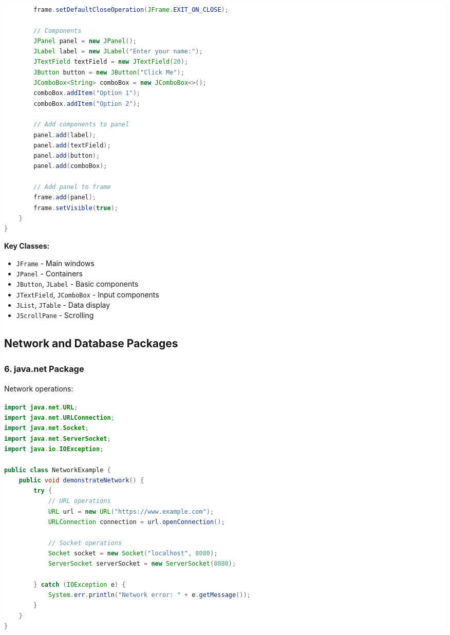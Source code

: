 ```java
        frame.setDefaultCloseOperation(JFrame.EXIT_ON_CLOSE);
        
        // Components
        JPanel panel = new JPanel();
        JLabel label = new JLabel("Enter your name:");
        JTextField textField = new JTextField(20);
        JButton button = new JButton("Click Me");
        JComboBox<String> comboBox = new JComboBox<>();
        comboBox.addItem("Option 1");
        comboBox.addItem("Option 2");
        
        // Add components to panel
        panel.add(label);
        panel.add(textField);
        panel.add(button);
        panel.add(comboBox);
        
        // Add panel to frame
        frame.add(panel);
        frame.setVisible(true);
    }
}
```

**Key Classes:**
- `JFrame` - Main windows
- `JPanel` - Containers
- `JButton`, `JLabel` - Basic components
- `JTextField`, `JComboBox` - Input components
- `JList`, `JTable` - Data display
- `JScrollPane` - Scrolling

## Network and Database Packages

### 6. **java.net Package**
Network operations:

```java
import java.net.URL;
import java.net.URLConnection;
import java.net.Socket;
import java.net.ServerSocket;
import java.io.IOException;

public class NetworkExample {
    public void demonstrateNetwork() {
        try {
            // URL operations
            URL url = new URL("https://www.example.com");
            URLConnection connection = url.openConnection();
            
            // Socket operations
            Socket socket = new Socket("localhost", 8080);
            ServerSocket serverSocket = new ServerSocket(8080);
            
        } catch (IOException e) {
            System.err.println("Network error: " + e.getMessage());
        }
    }
}
```
